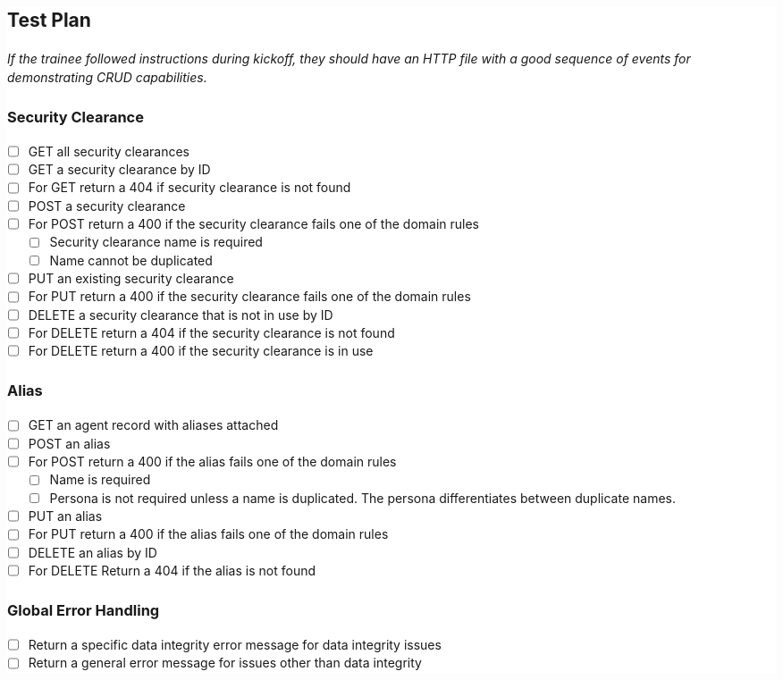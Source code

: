 ## Test Plan

_If the trainee followed instructions during kickoff, they should have an HTTP file with a good sequence of events for demonstrating CRUD capabilities._

### Security Clearance

* [ ] GET all security clearances
* [ ] GET a security clearance by ID
* [ ] For GET return a 404 if security clearance is not found
* [ ] POST a security clearance
* [ ] For POST return a 400 if the security clearance fails one of the domain rules
  * [ ] Security clearance name is required
  * [ ] Name cannot be duplicated
* [ ] PUT an existing security clearance
* [ ] For PUT return a 400 if the security clearance fails one of the domain rules
* [ ] DELETE a security clearance that is not in use by ID
* [ ] For DELETE return a 404 if the security clearance is not found
* [ ] For DELETE return a 400 if the security clearance is in use 

### Alias

* [ ] GET an agent record with aliases attached
* [ ] POST an alias
* [ ] For POST return a 400 if the alias fails one of the domain rules
  * [ ] Name is required
  * [ ] Persona is not required unless a name is duplicated. The persona differentiates between duplicate names.
* [ ] PUT an alias
* [ ] For PUT return a 400 if the alias fails one of the domain rules
* [ ] DELETE an alias by ID
* [ ] For DELETE Return a 404 if the alias is not found

### Global Error Handling

* [ ] Return a specific data integrity error message for data integrity issues
* [ ] Return a general error message for issues other than data integrity